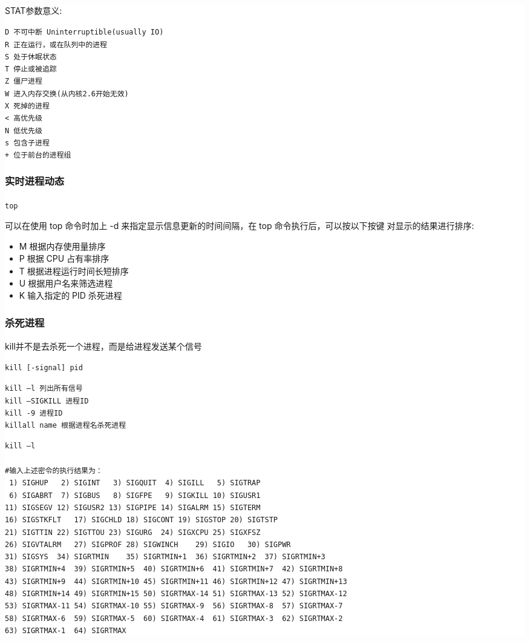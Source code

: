 

STAT参数意义:

```
D 不可中断 Uninterruptible(usually IO)
R 正在运行，或在队列中的进程
S 处于休眠状态
T 停止或被追踪
Z 僵尸进程
W 进入内存交换(从内核2.6开始无效)
X 死掉的进程
< 高优先级
N 低优先级
s 包含子进程
+ 位于前台的进程组
```

### 实时进程动态

```
top
```

可以在使用 top 命令时加上 -d 来指定显示信息更新的时间间隔，在 top 命令执行后，可以按以下按键 对显示的结果进行排序:

- M 根据内存使用量排序
- P 根据 CPU 占有率排序
- T 根据进程运行时间长短排序
- U 根据用户名来筛选进程
- K 输入指定的 PID 杀死进程



### 杀死进程

kill并不是去杀死一个进程，而是给进程发送某个信号

```shell
kill [-signal] pid
```

```
kill –l 列出所有信号
kill –SIGKILL 进程ID
kill -9 进程ID
killall name 根据进程名杀死进程
```

```shell
kill –l

#输入上述密令的执行结果为：
 1) SIGHUP	 2) SIGINT	 3) SIGQUIT	 4) SIGILL	 5) SIGTRAP
 6) SIGABRT	 7) SIGBUS	 8) SIGFPE	 9) SIGKILL	10) SIGUSR1
11) SIGSEGV	12) SIGUSR2	13) SIGPIPE	14) SIGALRM	15) SIGTERM
16) SIGSTKFLT	17) SIGCHLD	18) SIGCONT	19) SIGSTOP	20) SIGTSTP
21) SIGTTIN	22) SIGTTOU	23) SIGURG	24) SIGXCPU	25) SIGXFSZ
26) SIGVTALRM	27) SIGPROF	28) SIGWINCH	29) SIGIO	30) SIGPWR
31) SIGSYS	34) SIGRTMIN	35) SIGRTMIN+1	36) SIGRTMIN+2	37) SIGRTMIN+3
38) SIGRTMIN+4	39) SIGRTMIN+5	40) SIGRTMIN+6	41) SIGRTMIN+7	42) SIGRTMIN+8
43) SIGRTMIN+9	44) SIGRTMIN+10	45) SIGRTMIN+11	46) SIGRTMIN+12	47) SIGRTMIN+13
48) SIGRTMIN+14	49) SIGRTMIN+15	50) SIGRTMAX-14	51) SIGRTMAX-13	52) SIGRTMAX-12
53) SIGRTMAX-11	54) SIGRTMAX-10	55) SIGRTMAX-9	56) SIGRTMAX-8	57) SIGRTMAX-7
58) SIGRTMAX-6	59) SIGRTMAX-5	60) SIGRTMAX-4	61) SIGRTMAX-3	62) SIGRTMAX-2
63) SIGRTMAX-1	64) SIGRTMAX
```
